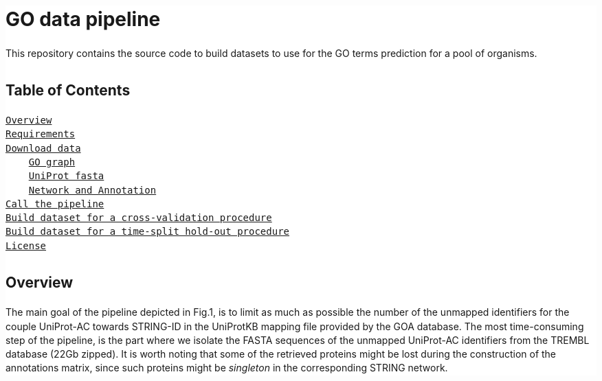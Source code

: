 # GO data pipeline

This repository contains the source code to build datasets to use for the GO terms prediction for a pool of organisms.

## Table of Contents
<pre>
<a href="#overview">Overview</a>
<a href="#requirements">Requirements</a>
<a href="#download-data">Download data</a>
    <a href="#go-graph">GO graph</a>
    <a href="#uniprot-fasta">UniProt fasta</a>
    <a href="#network-and-annotation">Network and Annotation</a>
<a href="#call-the-pipeline">Call the pipeline</a>
<a href="#build-dataset-for-a-cross-validation-procedure">Build dataset for a cross-validation procedure</a>
<a href="#build-dataset-for-a-time-split-hold-out-procedure">Build dataset for a time-split hold-out procedure</a>
<a href="#license">License</a>
</pre> 

## Overview

The main goal of the pipeline depicted in Fig.1, is to limit as much as possible the number of the unmapped identifiers for the couple UniProt-AC towards STRING-ID in the UniProtKB mapping file provided by the GOA database. The most time-consuming step of the pipeline, is the part where we isolate the FASTA sequences of the unmapped UniProt-AC identifiers from the TREMBL database (22Gb zipped). It is worth noting that some of the retrieved proteins might be lost during the construction of the annotations matrix, since such proteins might be *singleton* in the corresponding STRING network.

<p align="center">